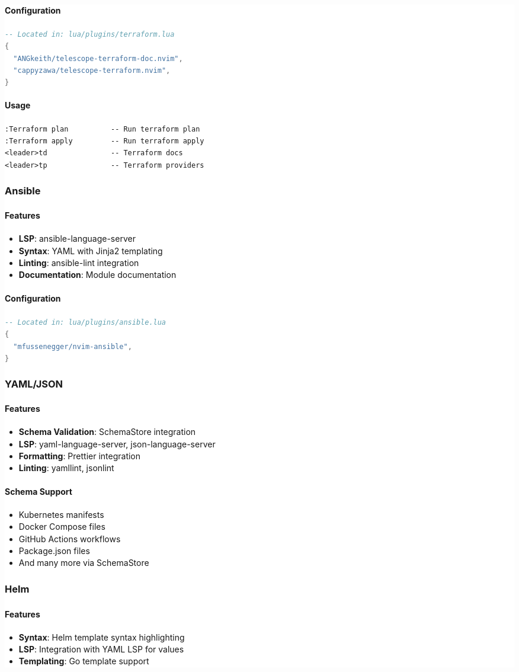 #### Configuration
```lua
-- Located in: lua/plugins/terraform.lua
{
  "ANGkeith/telescope-terraform-doc.nvim",
  "cappyzawa/telescope-terraform.nvim",
}
```

#### Usage
```
:Terraform plan          -- Run terraform plan
:Terraform apply         -- Run terraform apply
<leader>td               -- Terraform docs
<leader>tp               -- Terraform providers
```

### Ansible

#### Features
- **LSP**: ansible-language-server
- **Syntax**: YAML with Jinja2 templating
- **Linting**: ansible-lint integration
- **Documentation**: Module documentation

#### Configuration
```lua
-- Located in: lua/plugins/ansible.lua
{
  "mfussenegger/nvim-ansible",
}
```

### YAML/JSON

#### Features
- **Schema Validation**: SchemaStore integration
- **LSP**: yaml-language-server, json-language-server
- **Formatting**: Prettier integration
- **Linting**: yamllint, jsonlint

#### Schema Support
- Kubernetes manifests
- Docker Compose files
- GitHub Actions workflows
- Package.json files
- And many more via SchemaStore

### Helm

#### Features
- **Syntax**: Helm template syntax highlighting
- **LSP**: Integration with YAML LSP for values
- **Templating**: Go template support
